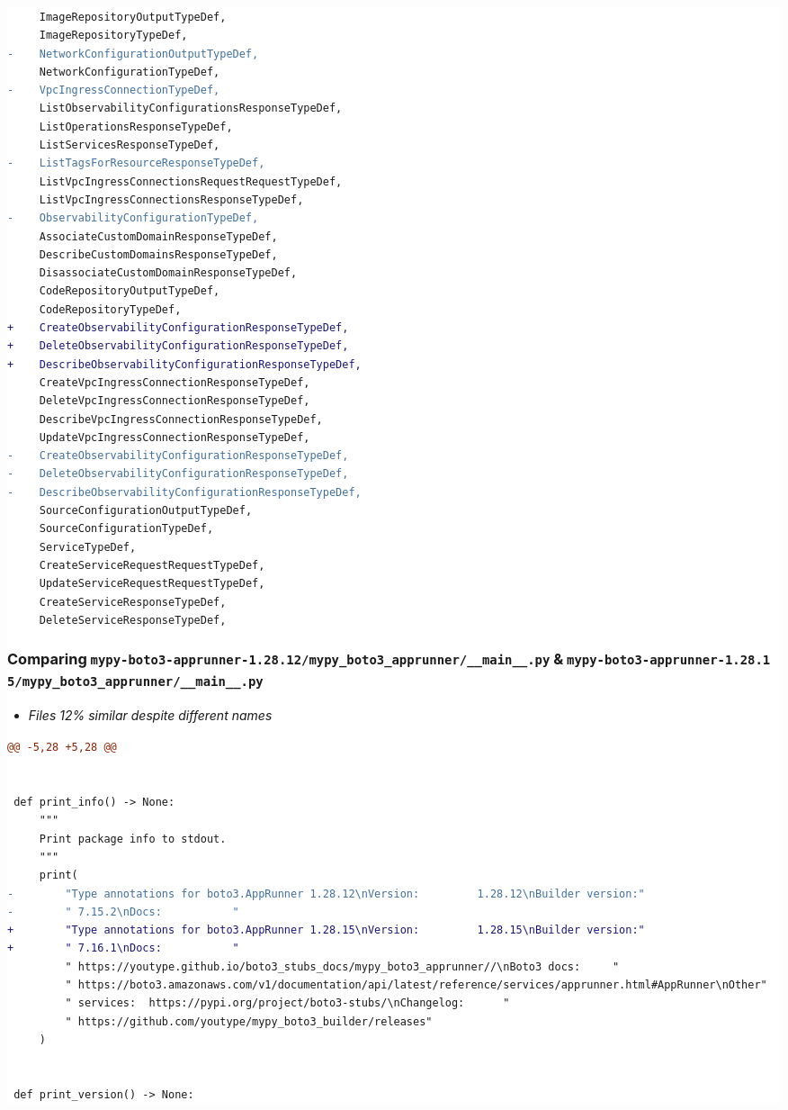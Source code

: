 ```diff
     ImageRepositoryOutputTypeDef,
     ImageRepositoryTypeDef,
-    NetworkConfigurationOutputTypeDef,
     NetworkConfigurationTypeDef,
-    VpcIngressConnectionTypeDef,
     ListObservabilityConfigurationsResponseTypeDef,
     ListOperationsResponseTypeDef,
     ListServicesResponseTypeDef,
-    ListTagsForResourceResponseTypeDef,
     ListVpcIngressConnectionsRequestRequestTypeDef,
     ListVpcIngressConnectionsResponseTypeDef,
-    ObservabilityConfigurationTypeDef,
     AssociateCustomDomainResponseTypeDef,
     DescribeCustomDomainsResponseTypeDef,
     DisassociateCustomDomainResponseTypeDef,
     CodeRepositoryOutputTypeDef,
     CodeRepositoryTypeDef,
+    CreateObservabilityConfigurationResponseTypeDef,
+    DeleteObservabilityConfigurationResponseTypeDef,
+    DescribeObservabilityConfigurationResponseTypeDef,
     CreateVpcIngressConnectionResponseTypeDef,
     DeleteVpcIngressConnectionResponseTypeDef,
     DescribeVpcIngressConnectionResponseTypeDef,
     UpdateVpcIngressConnectionResponseTypeDef,
-    CreateObservabilityConfigurationResponseTypeDef,
-    DeleteObservabilityConfigurationResponseTypeDef,
-    DescribeObservabilityConfigurationResponseTypeDef,
     SourceConfigurationOutputTypeDef,
     SourceConfigurationTypeDef,
     ServiceTypeDef,
     CreateServiceRequestRequestTypeDef,
     UpdateServiceRequestRequestTypeDef,
     CreateServiceResponseTypeDef,
     DeleteServiceResponseTypeDef,
```

### Comparing `mypy-boto3-apprunner-1.28.12/mypy_boto3_apprunner/__main__.py` & `mypy-boto3-apprunner-1.28.15/mypy_boto3_apprunner/__main__.py`

 * *Files 12% similar despite different names*

```diff
@@ -5,28 +5,28 @@
 
 
 def print_info() -> None:
     """
     Print package info to stdout.
     """
     print(
-        "Type annotations for boto3.AppRunner 1.28.12\nVersion:         1.28.12\nBuilder version:"
-        " 7.15.2\nDocs:           "
+        "Type annotations for boto3.AppRunner 1.28.15\nVersion:         1.28.15\nBuilder version:"
+        " 7.16.1\nDocs:           "
         " https://youtype.github.io/boto3_stubs_docs/mypy_boto3_apprunner//\nBoto3 docs:     "
         " https://boto3.amazonaws.com/v1/documentation/api/latest/reference/services/apprunner.html#AppRunner\nOther"
         " services:  https://pypi.org/project/boto3-stubs/\nChangelog:      "
         " https://github.com/youtype/mypy_boto3_builder/releases"
     )
 
 
 def print_version() -> None:
```